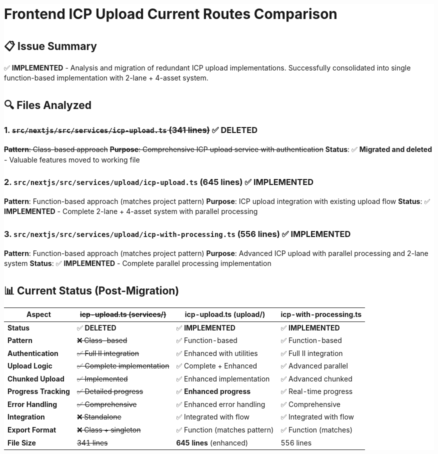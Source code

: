 # Frontend ICP Upload Current Routes Comparison

## 📋 **Issue Summary**

✅ **IMPLEMENTED** - Analysis and migration of redundant ICP upload implementations. Successfully consolidated into single function-based implementation with 2-lane + 4-asset system.

## 🔍 **Files Analyzed**

### 1. ~~`src/nextjs/src/services/icp-upload.ts` (341 lines)~~ ✅ **DELETED**

~~**Pattern**: Class-based approach~~
~~**Purpose**: Comprehensive ICP upload service with authentication~~
**Status**: ✅ **Migrated and deleted** - Valuable features moved to working file

### 2. `src/nextjs/src/services/upload/icp-upload.ts` (645 lines) ✅ **IMPLEMENTED**

**Pattern**: Function-based approach (matches project pattern)
**Purpose**: ICP upload integration with existing upload flow
**Status**: ✅ **IMPLEMENTED** - Complete 2-lane + 4-asset system with parallel processing

### 3. `src/nextjs/src/services/upload/icp-with-processing.ts` (556 lines) ✅ **IMPLEMENTED**

**Pattern**: Function-based approach (matches project pattern)
**Purpose**: Advanced ICP upload with parallel processing and 2-lane system
**Status**: ✅ **IMPLEMENTED** - Complete parallel processing implementation

## 📊 **Current Status (Post-Migration)**

| Aspect                | ~~icp-upload.ts (services/)~~  | icp-upload.ts (upload/)       | icp-with-processing.ts  |
| --------------------- | ------------------------------ | ----------------------------- | ----------------------- |
| **Status**            | ✅ **DELETED**                 | ✅ **IMPLEMENTED**            | ✅ **IMPLEMENTED**      |
| **Pattern**           | ~~❌ Class-based~~             | ✅ Function-based             | ✅ Function-based       |
| **Authentication**    | ~~✅ Full II integration~~     | ✅ Enhanced with utilities    | ✅ Full II integration  |
| **Upload Logic**      | ~~✅ Complete implementation~~ | ✅ Complete + Enhanced        | ✅ Advanced parallel    |
| **Chunked Upload**    | ~~✅ Implemented~~             | ✅ Enhanced implementation    | ✅ Advanced chunked     |
| **Progress Tracking** | ~~✅ Detailed progress~~       | ✅ **Enhanced progress**      | ✅ Real-time progress   |
| **Error Handling**    | ~~✅ Comprehensive~~           | ✅ Enhanced error handling    | ✅ Comprehensive        |
| **Integration**       | ~~❌ Standalone~~              | ✅ Integrated with flow       | ✅ Integrated with flow |
| **Export Format**     | ~~❌ Class + singleton~~       | ✅ Function (matches pattern) | ✅ Function (matches)   |
| **File Size**         | ~~341 lines~~                  | **645 lines** (enhanced)      | 556 lines               |
